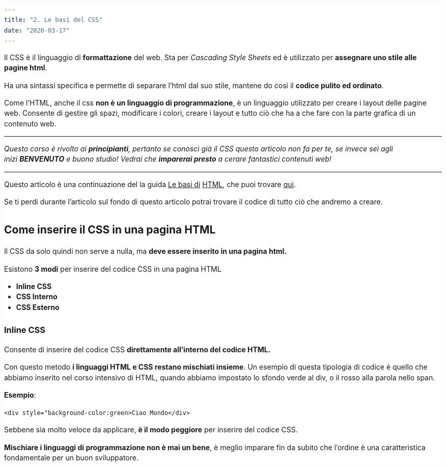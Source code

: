 ```yaml
---
title: "2. Le basi del CSS"
date: "2020-03-17"
---
```


Il CSS è il linguaggio di **formattazione** del web. Sta per _Cascading Style Sheets_ ed è utilizzato per **assegnare uno stile alle pagine html**.

Ha una sintassi specifica e permette di separare l’html dal suo stile, mantene do così il **codice pulito ed ordinato**.

Come l’HTML, anche il css **non è un linguaggio di programmazione**, è un linguaggio utilizzato per creare i layout delle pagine web. Consente di gestire gli spazi, modificare i colori, creare i layout e tutto ciò che ha a che fare con la parte grafica di un contenuto web.

* * *

_Questo corso è rivolto ai **principianti**, pertanto se conosci già il CSS questo articolo non fa per te, se invece sei agli inizi **BENVENUTO** e buono studio! Vedrai che **imparerai presto** a cerare fantastici contenuti web!_

* * *

Questo articolo è una continuazione del la guida [Le basi di](/guide/le-basi-dellhtml/) [HTML](/guide/le-basi-dell-html/), che puoi trovare [qui](/guide/le-basi-dellhtml/).

Se ti perdi durante l’articolo sul fondo di questo articolo potrai trovare il codice di tutto ciò che andremo a creare.

## Come inserire il CSS in una pagina HTML

Il CSS da solo quindi non serve a nulla, ma **deve essere inserito in una pagina html.**

Esistono **3 modi** per inserire del codice CSS in una pagina HTML

- **Inline CSS**
- **CSS Interno**
- **CSS Esterno**

### Inline CSS

Consente di inserire del codice CSS **direttamente all’interno del codice HTML.**

Con questo metodo **i linguaggi HTML e CSS restano mischiati insieme**. Un esempio di questa tipologia di codice è quello che abbiamo inserito nel corso intensivo di HTML, quando abbiamo impostato lo sfondo verde al div, o il rosso alla parola nello span.

**Esempio**:

```
<div style="background-color:green>Ciao Mondo</div>
```

Sebbene sia molto veloce da applicare, **è il modo peggiore** per inserire del codice CSS.

**Mischiare i linguaggi di programmazione non è mai un bene**, è meglio imparare fin da subito che l’ordine è una caratteristica fondamentale per un buon sviluppatore.
